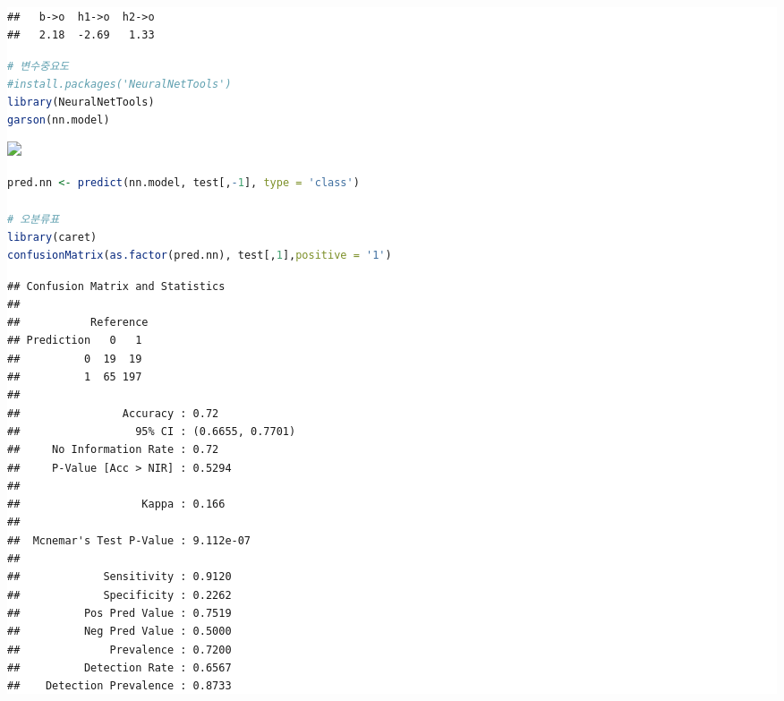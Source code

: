     ##   b->o  h1->o  h2->o 
    ##   2.18  -2.69   1.33

``` r
# 변수중요도
#install.packages('NeuralNetTools')
library(NeuralNetTools)
garson(nn.model)
```

![](2장.-분류-분석-2-_files/figure-markdown_github/unnamed-chunk-6-1.png)

``` r
pred.nn <- predict(nn.model, test[,-1], type = 'class')

# 오분류표
library(caret)
confusionMatrix(as.factor(pred.nn), test[,1],positive = '1')
```

    ## Confusion Matrix and Statistics
    ## 
    ##           Reference
    ## Prediction   0   1
    ##          0  19  19
    ##          1  65 197
    ##                                           
    ##                Accuracy : 0.72            
    ##                  95% CI : (0.6655, 0.7701)
    ##     No Information Rate : 0.72            
    ##     P-Value [Acc > NIR] : 0.5294          
    ##                                           
    ##                   Kappa : 0.166           
    ##                                           
    ##  Mcnemar's Test P-Value : 9.112e-07       
    ##                                           
    ##             Sensitivity : 0.9120          
    ##             Specificity : 0.2262          
    ##          Pos Pred Value : 0.7519          
    ##          Neg Pred Value : 0.5000          
    ##              Prevalence : 0.7200          
    ##          Detection Rate : 0.6567          
    ##    Detection Prevalence : 0.8733          
